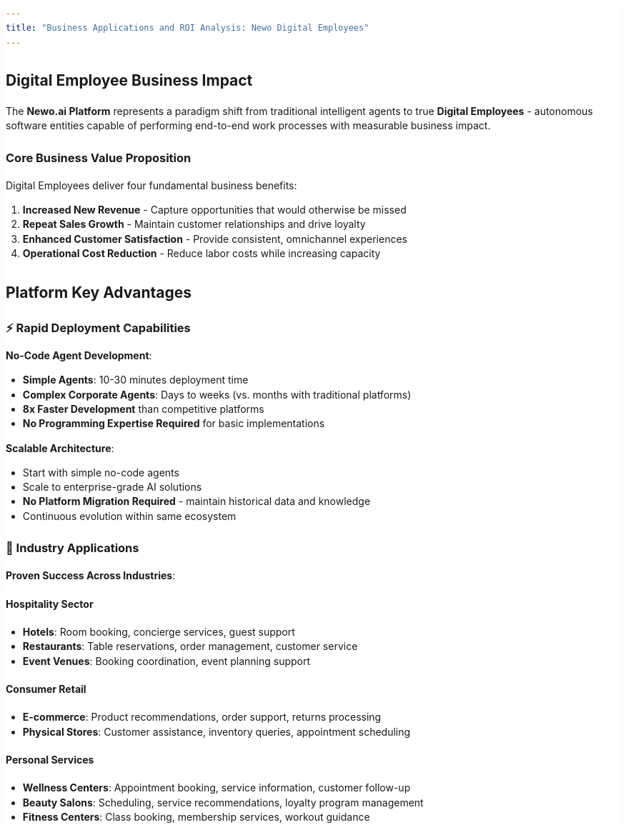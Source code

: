 ```yaml
---
title: "Business Applications and ROI Analysis: Newo Digital Employees"
---
```


## Digital Employee Business Impact

The **Newo.ai Platform** represents a paradigm shift from traditional intelligent agents to true **Digital Employees** - autonomous software entities capable of performing end-to-end work processes with measurable business impact.

### Core Business Value Proposition

Digital Employees deliver four fundamental business benefits:
1. **Increased New Revenue** - Capture opportunities that would otherwise be missed
2. **Repeat Sales Growth** - Maintain customer relationships and drive loyalty  
3. **Enhanced Customer Satisfaction** - Provide consistent, omnichannel experiences
4. **Operational Cost Reduction** - Reduce labor costs while increasing capacity

## Platform Key Advantages

### ⚡ Rapid Deployment Capabilities

**No-Code Agent Development**:
- **Simple Agents**: 10-30 minutes deployment time
- **Complex Corporate Agents**: Days to weeks (vs. months with traditional platforms)
- **8x Faster Development** than competitive platforms
- **No Programming Expertise Required** for basic implementations

**Scalable Architecture**:
- Start with simple no-code agents
- Scale to enterprise-grade AI solutions
- **No Platform Migration Required** - maintain historical data and knowledge
- Continuous evolution within same ecosystem

### 🏢 Industry Applications

**Proven Success Across Industries**:

#### Hospitality Sector
- **Hotels**: Room booking, concierge services, guest support
- **Restaurants**: Table reservations, order management, customer service
- **Event Venues**: Booking coordination, event planning support

#### Consumer Retail
- **E-commerce**: Product recommendations, order support, returns processing
- **Physical Stores**: Customer assistance, inventory queries, appointment scheduling

#### Personal Services  
- **Wellness Centers**: Appointment booking, service information, customer follow-up
- **Beauty Salons**: Scheduling, service recommendations, loyalty program management
- **Fitness Centers**: Class booking, membership services, workout guidance
